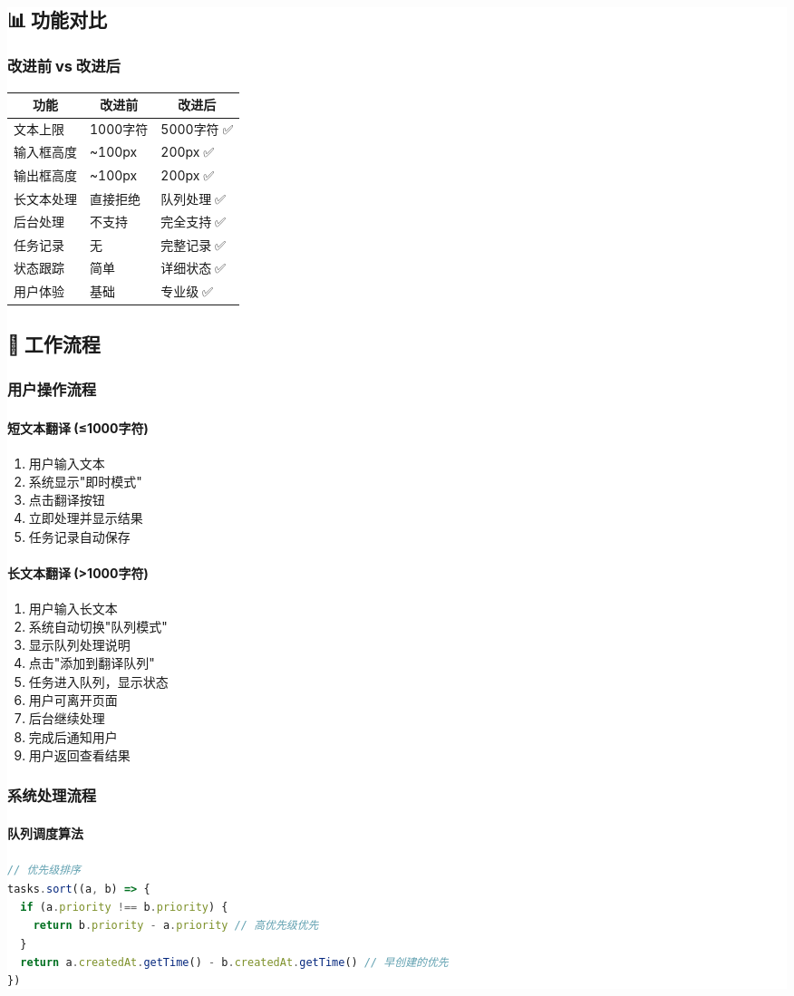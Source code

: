 ## 📊 功能对比

### 改进前 vs 改进后

| 功能 | 改进前 | 改进后 |
|------|--------|--------|
| 文本上限 | 1000字符 | 5000字符 ✅ |
| 输入框高度 | ~100px | 200px ✅ |
| 输出框高度 | ~100px | 200px ✅ |
| 长文本处理 | 直接拒绝 | 队列处理 ✅ |
| 后台处理 | 不支持 | 完全支持 ✅ |
| 任务记录 | 无 | 完整记录 ✅ |
| 状态跟踪 | 简单 | 详细状态 ✅ |
| 用户体验 | 基础 | 专业级 ✅ |

## 🔄 工作流程

### 用户操作流程

#### 短文本翻译 (≤1000字符)
1. 用户输入文本
2. 系统显示"即时模式"
3. 点击翻译按钮
4. 立即处理并显示结果
5. 任务记录自动保存

#### 长文本翻译 (>1000字符)
1. 用户输入长文本
2. 系统自动切换"队列模式"
3. 显示队列处理说明
4. 点击"添加到翻译队列"
5. 任务进入队列，显示状态
6. 用户可离开页面
7. 后台继续处理
8. 完成后通知用户
9. 用户返回查看结果

### 系统处理流程

#### 队列调度算法
```typescript
// 优先级排序
tasks.sort((a, b) => {
  if (a.priority !== b.priority) {
    return b.priority - a.priority // 高优先级优先
  }
  return a.createdAt.getTime() - b.createdAt.getTime() // 早创建的优先
})
```
